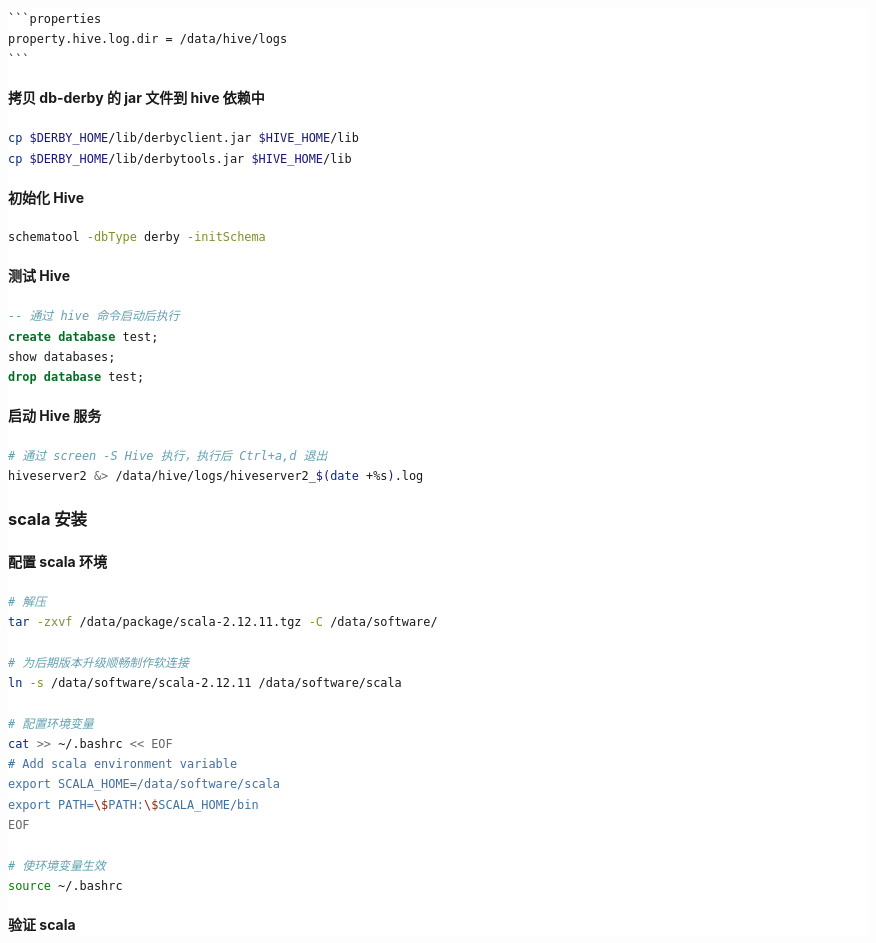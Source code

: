     ```properties
    property.hive.log.dir = /data/hive/logs
    ```

#### 拷贝 db-derby 的 jar 文件到 hive 依赖中

```sh
cp $DERBY_HOME/lib/derbyclient.jar $HIVE_HOME/lib
cp $DERBY_HOME/lib/derbytools.jar $HIVE_HOME/lib
```

#### 初始化 Hive

```sh
schematool -dbType derby -initSchema
```

#### 测试 Hive

```sql
-- 通过 hive 命令启动后执行
create database test;
show databases;
drop database test;
```

#### 启动 Hive 服务

```sh
# 通过 screen -S Hive 执行，执行后 Ctrl+a,d 退出
hiveserver2 &> /data/hive/logs/hiveserver2_$(date +%s).log
```

### scala 安装

#### 配置 scala 环境

```sh
# 解压
tar -zxvf /data/package/scala-2.12.11.tgz -C /data/software/

# 为后期版本升级顺畅制作软连接
ln -s /data/software/scala-2.12.11 /data/software/scala

# 配置环境变量
cat >> ~/.bashrc << EOF
# Add scala environment variable
export SCALA_HOME=/data/software/scala
export PATH=\$PATH:\$SCALA_HOME/bin
EOF

# 使环境变量生效
source ~/.bashrc
```

#### 验证 scala

